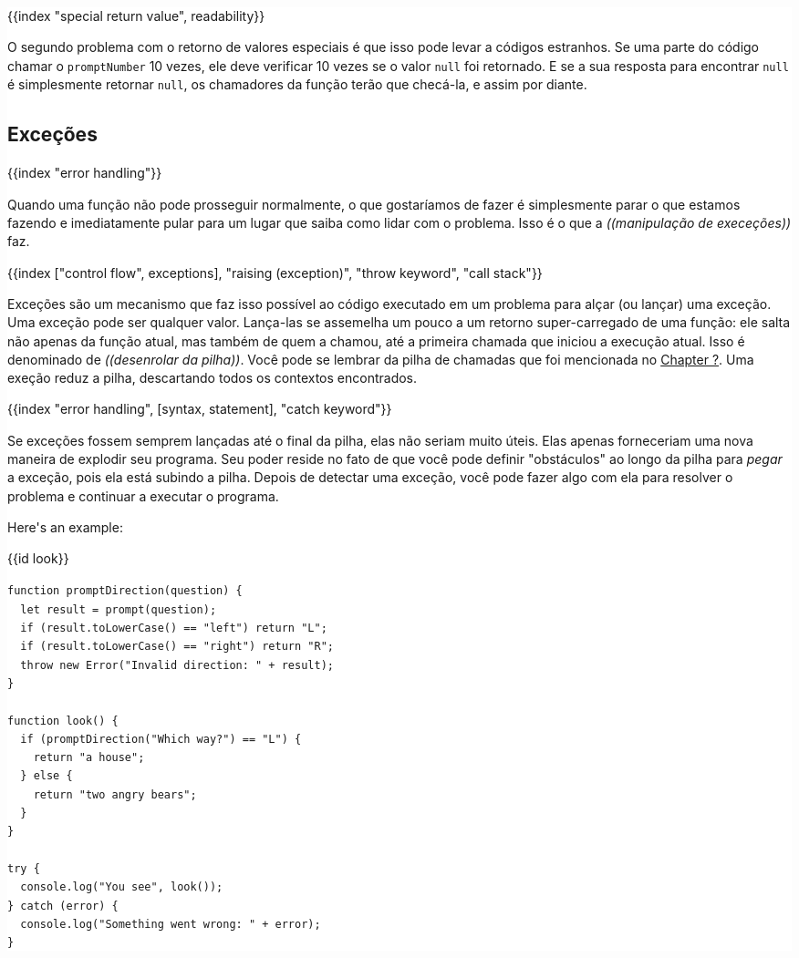 {{index "special return value", readability}}

O segundo problema com o retorno de valores especiais é que isso pode levar a
códigos estranhos. Se uma parte do código chamar o `promptNumber` 10 vezes,
ele deve verificar 10 vezes se o valor `null` foi retornado. E se a sua
resposta para encontrar `null` é simplesmente retornar `null`, os chamadores
da função terão que checá-la, e assim por diante.

## Exceções

{{index "error handling"}}

Quando uma função não pode prosseguir normalmente, o que gostaríamos de fazer é
simplesmente parar o que estamos fazendo e imediatamente pular para um lugar que saiba
como lidar com o problema. Isso é o que a _((manipulação de execeções))_ faz.

{{index ["control flow", exceptions], "raising (exception)", "throw keyword", "call stack"}}

Exceções são um mecanismo que faz isso possível ao código executado
em um problema para alçar (ou lançar) uma exceção. Uma exceção pode
ser qualquer valor. Lança-las se assemelha um pouco a um retorno super-carregado
de uma função: ele salta não apenas da função atual,
mas também de quem a chamou, até a primeira chamada que
iniciou a execução atual. Isso é denominado de _((desenrolar da
pilha))_. Você pode se lembrar da pilha de chamadas que foi
mencionada no [Chapter ?](functions#stack). Uma exeção reduz
a pilha, descartando todos os contextos encontrados.

{{index "error handling", [syntax, statement], "catch keyword"}}

Se exceções fossem semprem lançadas até o final da pilha,
elas não seriam muito úteis. Elas apenas forneceriam uma nova maneira de explodir
seu programa. Seu poder reside no fato de que você pode definir
"obstáculos" ao longo da pilha para _pegar_ a exceção, pois ela está
subindo a pilha. Depois de detectar uma exceção, você pode fazer algo com ela para
resolver o problema e continuar a executar o programa.

Here's an example:

{{id look}}
```
function promptDirection(question) {
  let result = prompt(question);
  if (result.toLowerCase() == "left") return "L";
  if (result.toLowerCase() == "right") return "R";
  throw new Error("Invalid direction: " + result);
}

function look() {
  if (promptDirection("Which way?") == "L") {
    return "a house";
  } else {
    return "two angry bears";
  }
}

try {
  console.log("You see", look());
} catch (error) {
  console.log("Something went wrong: " + error);
}
```
